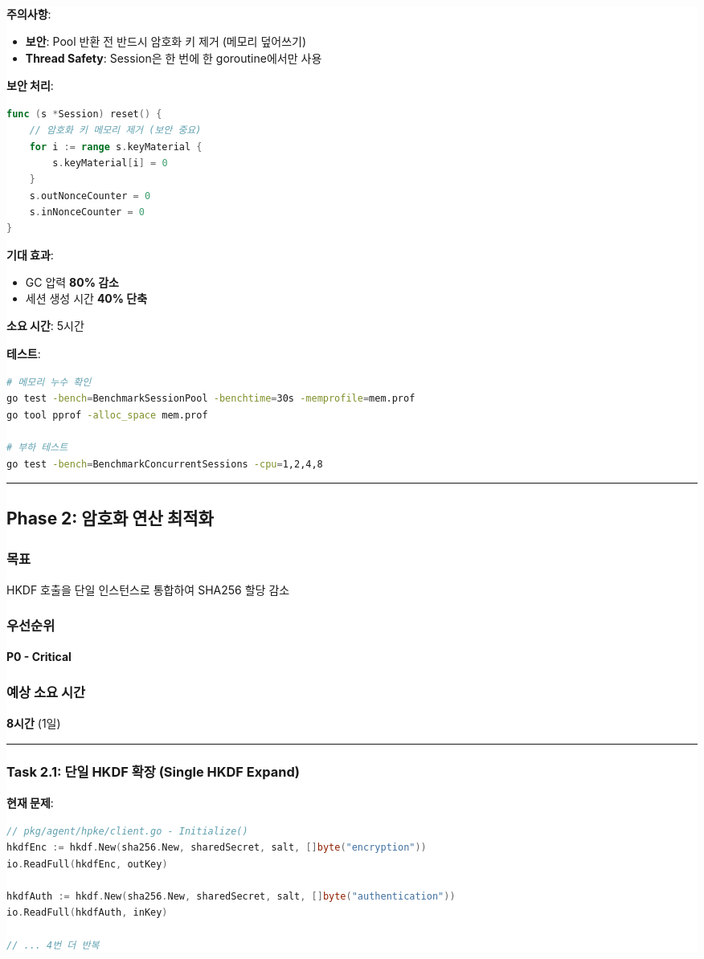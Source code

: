 **주의사항**:
- **보안**: Pool 반환 전 반드시 암호화 키 제거 (메모리 덮어쓰기)
- **Thread Safety**: Session은 한 번에 한 goroutine에서만 사용

**보안 처리**:
```go
func (s *Session) reset() {
    // 암호화 키 메모리 제거 (보안 중요)
    for i := range s.keyMaterial {
        s.keyMaterial[i] = 0
    }
    s.outNonceCounter = 0
    s.inNonceCounter = 0
}
```

**기대 효과**:
- GC 압력 **80% 감소**
- 세션 생성 시간 **40% 단축**

**소요 시간**: 5시간

**테스트**:
```bash
# 메모리 누수 확인
go test -bench=BenchmarkSessionPool -benchtime=30s -memprofile=mem.prof
go tool pprof -alloc_space mem.prof

# 부하 테스트
go test -bench=BenchmarkConcurrentSessions -cpu=1,2,4,8
```

---

## Phase 2: 암호화 연산 최적화

### 목표
HKDF 호출을 단일 인스턴스로 통합하여 SHA256 할당 감소

### 우선순위
 **P0 - Critical**

### 예상 소요 시간
**8시간** (1일)

---

### Task 2.1: 단일 HKDF 확장 (Single HKDF Expand)

**현재 문제**:
```go
// pkg/agent/hpke/client.go - Initialize()
hkdfEnc := hkdf.New(sha256.New, sharedSecret, salt, []byte("encryption"))
io.ReadFull(hkdfEnc, outKey)

hkdfAuth := hkdf.New(sha256.New, sharedSecret, salt, []byte("authentication"))
io.ReadFull(hkdfAuth, inKey)

// ... 4번 더 반복
```
